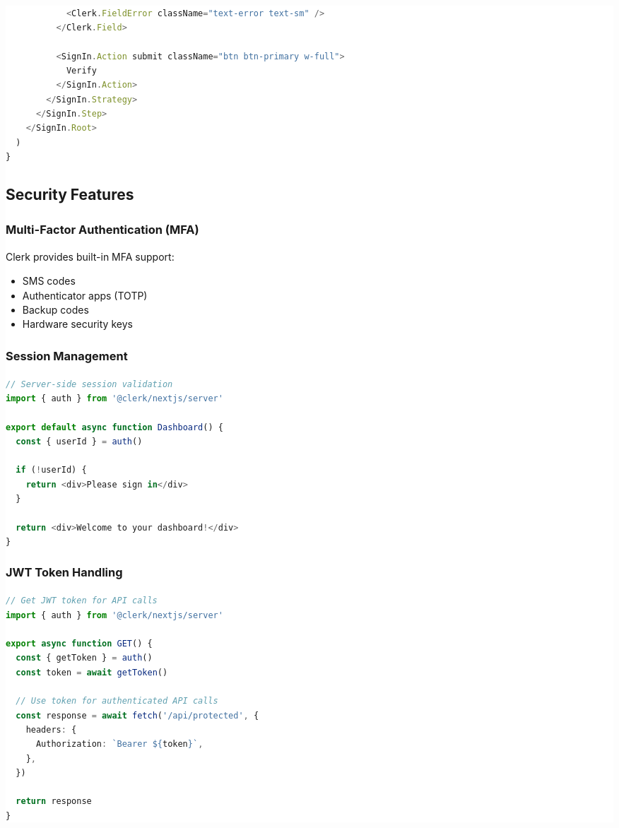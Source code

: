 ```typescript
            <Clerk.FieldError className="text-error text-sm" />
          </Clerk.Field>

          <SignIn.Action submit className="btn btn-primary w-full">
            Verify
          </SignIn.Action>
        </SignIn.Strategy>
      </SignIn.Step>
    </SignIn.Root>
  )
}
```

## Security Features

### Multi-Factor Authentication (MFA)
Clerk provides built-in MFA support:
- SMS codes
- Authenticator apps (TOTP)
- Backup codes
- Hardware security keys

### Session Management
```typescript
// Server-side session validation
import { auth } from '@clerk/nextjs/server'

export default async function Dashboard() {
  const { userId } = auth()

  if (!userId) {
    return <div>Please sign in</div>
  }

  return <div>Welcome to your dashboard!</div>
}
```

### JWT Token Handling
```typescript
// Get JWT token for API calls
import { auth } from '@clerk/nextjs/server'

export async function GET() {
  const { getToken } = auth()
  const token = await getToken()

  // Use token for authenticated API calls
  const response = await fetch('/api/protected', {
    headers: {
      Authorization: `Bearer ${token}`,
    },
  })

  return response
}
```
